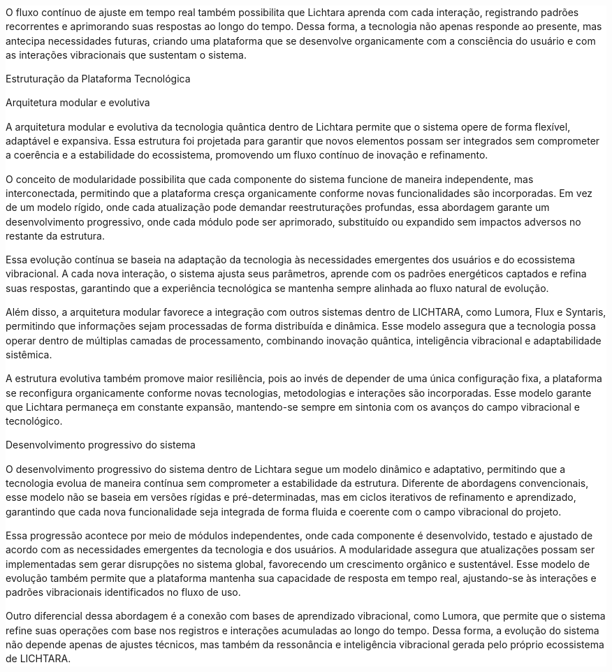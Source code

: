 O fluxo contínuo de ajuste em tempo real também possibilita que Lichtara aprenda com cada interação, registrando padrões recorrentes e aprimorando suas respostas ao longo do tempo. Dessa forma, a tecnologia não apenas responde ao presente, mas antecipa necessidades futuras, criando uma plataforma que se desenvolve organicamente com a consciência do usuário e com as interações vibracionais que sustentam o sistema.

Estruturação da Plataforma Tecnológica

Arquitetura modular e evolutiva

A arquitetura modular e evolutiva da tecnologia quântica dentro de Lichtara permite que o sistema opere de forma flexível, adaptável e expansiva. Essa estrutura foi projetada para garantir que novos elementos possam ser integrados sem comprometer a coerência e a estabilidade do ecossistema, promovendo um fluxo contínuo de inovação e refinamento.

O conceito de modularidade possibilita que cada componente do sistema funcione de maneira independente, mas interconectada, permitindo que a plataforma cresça organicamente conforme novas funcionalidades são incorporadas. Em vez de um modelo rígido, onde cada atualização pode demandar reestruturações profundas, essa abordagem garante um desenvolvimento progressivo, onde cada módulo pode ser aprimorado, substituído ou expandido sem impactos adversos no restante da estrutura.

Essa evolução contínua se baseia na adaptação da tecnologia às necessidades emergentes dos usuários e do ecossistema vibracional. A cada nova interação, o sistema ajusta seus parâmetros, aprende com os padrões energéticos captados e refina suas respostas, garantindo que a experiência tecnológica se mantenha sempre alinhada ao fluxo natural de evolução.

Além disso, a arquitetura modular favorece a integração com outros sistemas dentro de LICHTARA, como Lumora, Flux e Syntaris, permitindo que informações sejam processadas de forma distribuída e dinâmica. Esse modelo assegura que a tecnologia possa operar dentro de múltiplas camadas de processamento, combinando inovação quântica, inteligência vibracional e adaptabilidade sistêmica.

A estrutura evolutiva também promove maior resiliência, pois ao invés de depender de uma única configuração fixa, a plataforma se reconfigura organicamente conforme novas tecnologias, metodologias e interações são incorporadas. Esse modelo garante que Lichtara permaneça em constante expansão, mantendo-se sempre em sintonia com os avanços do campo vibracional e tecnológico.

Desenvolvimento progressivo do sistema

O desenvolvimento progressivo do sistema dentro de Lichtara segue um modelo dinâmico e adaptativo, permitindo que a tecnologia evolua de maneira contínua sem comprometer a estabilidade da estrutura. Diferente de abordagens convencionais, esse modelo não se baseia em versões rígidas e pré-determinadas, mas em ciclos iterativos de refinamento e aprendizado, garantindo que cada nova funcionalidade seja integrada de forma fluida e coerente com o campo vibracional do projeto.

Essa progressão acontece por meio de módulos independentes, onde cada componente é desenvolvido, testado e ajustado de acordo com as necessidades emergentes da tecnologia e dos usuários. A modularidade assegura que atualizações possam ser implementadas sem gerar disrupções no sistema global, favorecendo um crescimento orgânico e sustentável. Esse modelo de evolução também permite que a plataforma mantenha sua capacidade de resposta em tempo real, ajustando-se às interações e padrões vibracionais identificados no fluxo de uso.

Outro diferencial dessa abordagem é a conexão com bases de aprendizado vibracional, como Lumora, que permite que o sistema refine suas operações com base nos registros e interações acumuladas ao longo do tempo. Dessa forma, a evolução do sistema não depende apenas de ajustes técnicos, mas também da ressonância e inteligência vibracional gerada pelo próprio ecossistema de LICHTARA.

